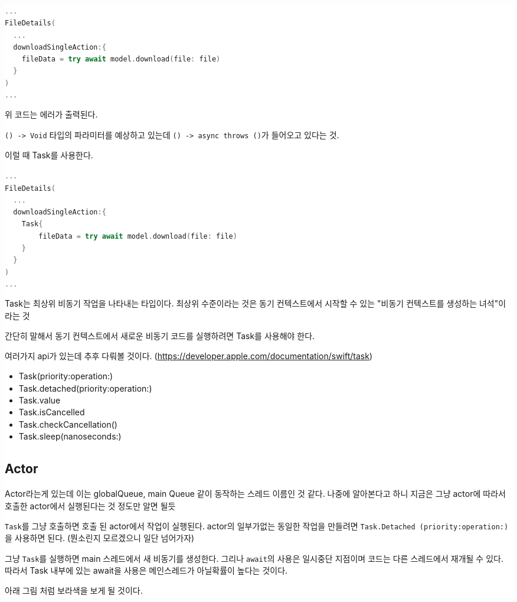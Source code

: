 ```swift
...
FileDetails(
  ...
  downloadSingleAction:{
    fileData = try await model.download(file: file)
  }
)
...
```

위 코드는 에러가 출력된다.

`() -> Void` 타입의 파라미터를 예상하고 있는데 `() -> async throws ()`가 들어오고 있다는 것.

이럴 때 Task를 사용한다.

```swift
...
FileDetails(
  ...
  downloadSingleAction:{
    Task{
	    fileData = try await model.download(file: file)      
    }
  }
)
...
```

Task는 최상위 비동기 작업을 나타내는 타입이다. 최상위 수준이라는 것은 
동기 컨텍스트에서 시작할 수 있는 "비동기 컨텍스트를 생성하는 녀석"이라는 것

간단히 말해서 동기 컨텍스트에서 새로운 비동기 코드를 실행하려면 Task를 사용해야 한다.

여러가지 api가 있는데 추후 다뤄볼 것이다. (https://developer.apple.com/documentation/swift/task)

* Task(priority:operation:)
* Task.detached(priority:operation:)
* Task.value
* Task.isCancelled
* Task.checkCancellation()
* Task.sleep(nanoseconds:)

## Actor

Actor라는게 있는데 이는 globalQueue, main Queue 같이 동작하는 스레드 이름인 것 같다. 나중에 알아본다고 하니 지금은 그냥 actor에 따라서 호출한 actor에서 실행된다는 것 정도만 알면 될듯

`Task`를 그냥 호출하면 호출 된 actor에서 작업이 실행된다.
actor의 일부가없는 동일한 작업을 만들려면 `Task.Detached (priority:operation:)`을 사용하면 된다. (뭔소린지 모르겠으니 일단 넘어가자)

그냥 `Task`를 실행하면 main 스레드에서 새 비동기를 생성한다. 그리나 `await`의 사용은 일시중단 지점이며 코드는 다른 스레드에서 재개될 수 있다. 따라서 Task 내부에 있는 await을 사용은 메인스레드가 아닐확률이 높다는 것이다.

아래 그림 처럼 보라색을 보게 될 것이다.
